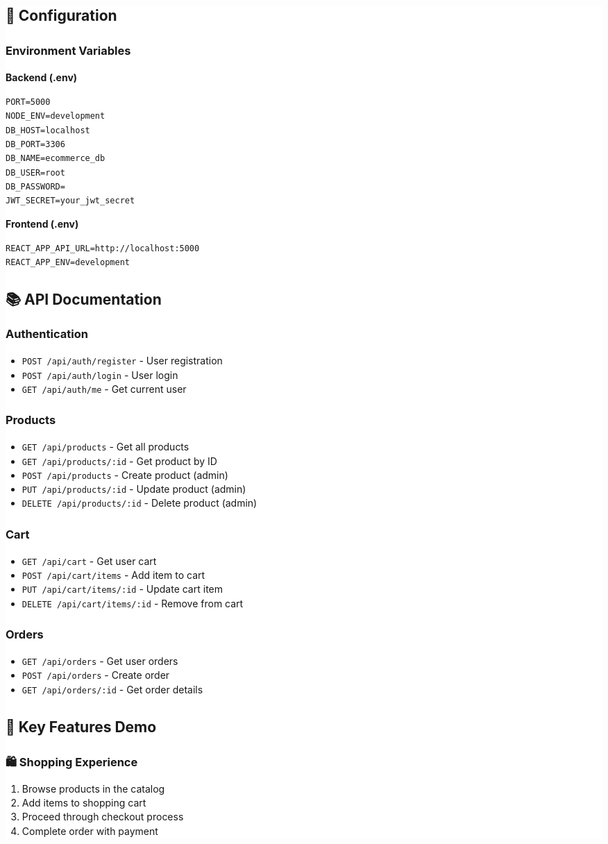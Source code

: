 ## 🔧 Configuration

### Environment Variables

**Backend (.env)**
```env
PORT=5000
NODE_ENV=development
DB_HOST=localhost
DB_PORT=3306
DB_NAME=ecommerce_db
DB_USER=root
DB_PASSWORD=
JWT_SECRET=your_jwt_secret
```

**Frontend (.env)**
```env
REACT_APP_API_URL=http://localhost:5000
REACT_APP_ENV=development
```

## 📚 API Documentation

### Authentication
- `POST /api/auth/register` - User registration
- `POST /api/auth/login` - User login
- `GET /api/auth/me` - Get current user

### Products
- `GET /api/products` - Get all products
- `GET /api/products/:id` - Get product by ID
- `POST /api/products` - Create product (admin)
- `PUT /api/products/:id` - Update product (admin)
- `DELETE /api/products/:id` - Delete product (admin)

### Cart
- `GET /api/cart` - Get user cart
- `POST /api/cart/items` - Add item to cart
- `PUT /api/cart/items/:id` - Update cart item
- `DELETE /api/cart/items/:id` - Remove from cart

### Orders
- `GET /api/orders` - Get user orders
- `POST /api/orders` - Create order
- `GET /api/orders/:id` - Get order details

## 🎯 Key Features Demo

### 🛍️ Shopping Experience
1. Browse products in the catalog
2. Add items to shopping cart
3. Proceed through checkout process
4. Complete order with payment
